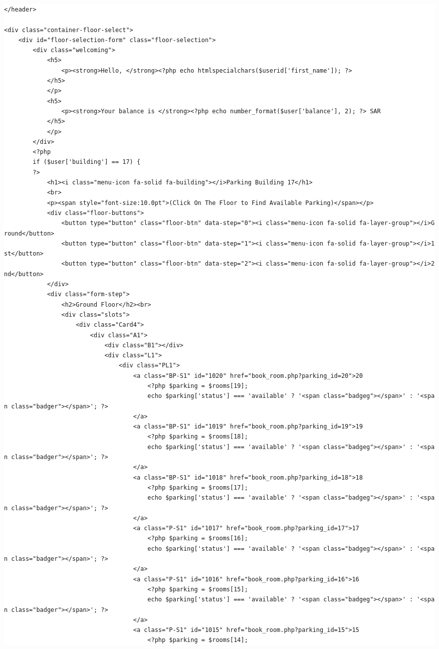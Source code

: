     </header>

    <div class="container-floor-select">
        <div id="floor-selection-form" class="floor-selection">
            <div class="welcoming">
                <h5>
                    <p><strong>Hello, </strong><?php echo htmlspecialchars($userid['first_name']); ?>
                </h5>
                </p>
                <h5>
                    <p><strong>Your balance is </strong><?php echo number_format($user['balance'], 2); ?> SAR
                </h5>
                </p>
            </div>
            <?php
            if ($user['building'] == 17) {
            ?>
                <h1><i class="menu-icon fa-solid fa-building"></i>Parking Building 17</h1>
                <br>
                <p><span style="font-size:10.0pt">(Click On The Floor to Find Available Parking)</span></p>
                <div class="floor-buttons">
                    <button type="button" class="floor-btn" data-step="0"><i class="menu-icon fa-solid fa-layer-group"></i>Ground</button>
                    <button type="button" class="floor-btn" data-step="1"><i class="menu-icon fa-solid fa-layer-group"></i>1st</button>
                    <button type="button" class="floor-btn" data-step="2"><i class="menu-icon fa-solid fa-layer-group"></i>2nd</button>
                </div>
                <div class="form-step">
                    <h2>Ground Floor</h2><br>
                    <div class="slots">
                        <div class="Card4">
                            <div class="A1">
                                <div class="B1"></div>
                                <div class="L1">
                                    <div class="PL1">
                                        <a class="BP-S1" id="1020" href="book_room.php?parking_id=20">20
                                            <?php $parking = $rooms[19];
                                            echo $parking['status'] === 'available' ? '<span class="badgeg"></span>' : '<span class="badger"></span>'; ?>
                                        </a>
                                        <a class="BP-S1" id="1019" href="book_room.php?parking_id=19">19
                                            <?php $parking = $rooms[18];
                                            echo $parking['status'] === 'available' ? '<span class="badgeg"></span>' : '<span class="badger"></span>'; ?>
                                        </a>
                                        <a class="BP-S1" id="1018" href="book_room.php?parking_id=18">18
                                            <?php $parking = $rooms[17];
                                            echo $parking['status'] === 'available' ? '<span class="badgeg"></span>' : '<span class="badger"></span>'; ?>
                                        </a>
                                        <a class="P-S1" id="1017" href="book_room.php?parking_id=17">17
                                            <?php $parking = $rooms[16];
                                            echo $parking['status'] === 'available' ? '<span class="badgeg"></span>' : '<span class="badger"></span>'; ?>
                                        </a>
                                        <a class="P-S1" id="1016" href="book_room.php?parking_id=16">16
                                            <?php $parking = $rooms[15];
                                            echo $parking['status'] === 'available' ? '<span class="badgeg"></span>' : '<span class="badger"></span>'; ?>
                                        </a>
                                        <a class="P-S1" id="1015" href="book_room.php?parking_id=15">15
                                            <?php $parking = $rooms[14];